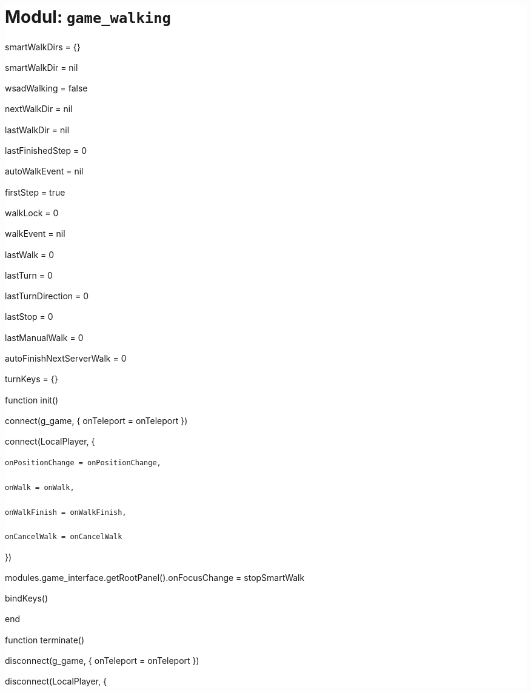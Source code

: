 # Modul: `game_walking`


smartWalkDirs = {}

smartWalkDir = nil

wsadWalking = false

nextWalkDir = nil

lastWalkDir = nil

lastFinishedStep = 0

autoWalkEvent = nil

firstStep = true

walkLock = 0

walkEvent = nil

lastWalk = 0

lastTurn = 0

lastTurnDirection = 0

lastStop = 0

lastManualWalk = 0

autoFinishNextServerWalk = 0

turnKeys = {}

function init()

  connect(g_game, { onTeleport = onTeleport })

  connect(LocalPlayer, {

    onPositionChange = onPositionChange,

    onWalk = onWalk,

    onWalkFinish = onWalkFinish,

    onCancelWalk = onCancelWalk

})

  modules.game_interface.getRootPanel().onFocusChange = stopSmartWalk

  bindKeys()

end

function terminate()

  disconnect(g_game, { onTeleport = onTeleport })

  disconnect(LocalPlayer, {
